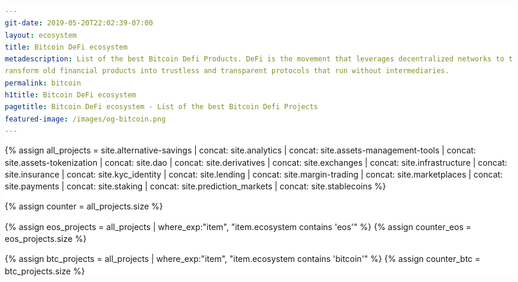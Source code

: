 ```yaml
---
git-date: 2019-05-20T22:02:39-07:00
layout: ecosystem
title: Bitcoin DeFi ecosystem
metadescription: List of the best Bitcoin Defi Products. DeFi is the movement that leverages decentralized networks to transform old financial products into trustless and transparent protocols that run without intermediaries.
permalink: bitcoin
h1title: Bitcoin DeFi ecosystem
pagetitle: Bitcoin DeFi ecosystem - List of the best Bitcoin Defi Projects
featured-image: /images/og-bitcoin.png
---
```


{% assign all_projects = site.alternative-savings
  | concat: site.analytics
  | concat: site.assets-management-tools
  | concat: site.assets-tokenization
  | concat: site.dao
  | concat: site.derivatives
  | concat: site.exchanges
  | concat: site.infrastructure
  | concat: site.insurance
  | concat: site.kyc_identity
  | concat: site.lending
  | concat: site.margin-trading
  | concat: site.marketplaces
  | concat: site.payments
  | concat: site.staking
  | concat: site.prediction_markets
  | concat: site.stablecoins
%}

{% assign counter = all_projects.size %}

{% assign eos_projects = all_projects | where_exp:"item", "item.ecosystem contains 'eos'" %}
{% assign counter_eos = eos_projects.size %}

{% assign btc_projects = all_projects | where_exp:"item", "item.ecosystem contains 'bitcoin'" %}
{% assign counter_btc = btc_projects.size %}
